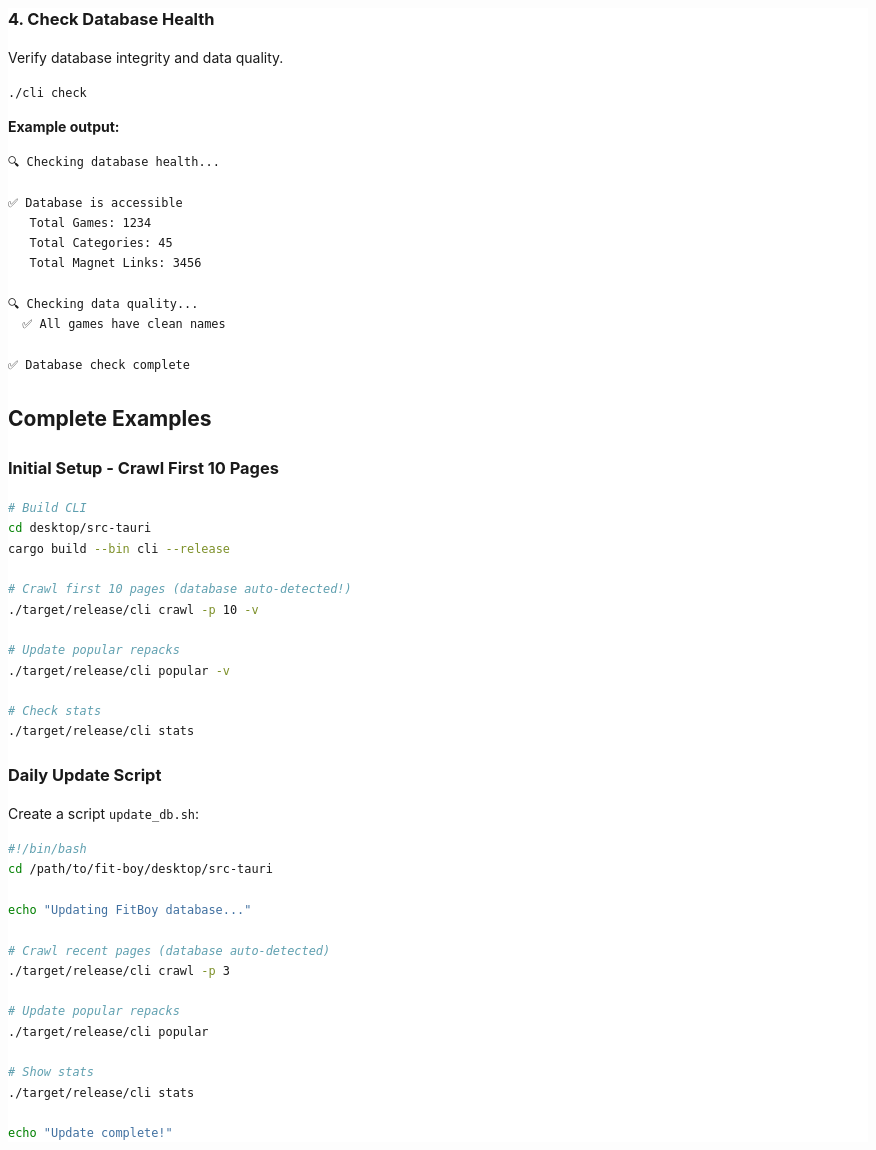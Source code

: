 ### 4. Check Database Health

Verify database integrity and data quality.

```bash
./cli check
```

**Example output:**

```
🔍 Checking database health...

✅ Database is accessible
   Total Games: 1234
   Total Categories: 45
   Total Magnet Links: 3456

🔍 Checking data quality...
  ✅ All games have clean names

✅ Database check complete
```

## Complete Examples

### Initial Setup - Crawl First 10 Pages

```bash
# Build CLI
cd desktop/src-tauri
cargo build --bin cli --release

# Crawl first 10 pages (database auto-detected!)
./target/release/cli crawl -p 10 -v

# Update popular repacks
./target/release/cli popular -v

# Check stats
./target/release/cli stats
```

### Daily Update Script

Create a script `update_db.sh`:

```bash
#!/bin/bash
cd /path/to/fit-boy/desktop/src-tauri

echo "Updating FitBoy database..."

# Crawl recent pages (database auto-detected)
./target/release/cli crawl -p 3

# Update popular repacks
./target/release/cli popular

# Show stats
./target/release/cli stats

echo "Update complete!"
```
